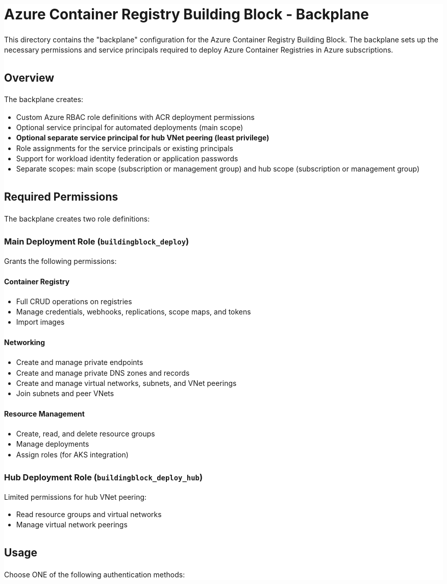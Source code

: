 # Azure Container Registry Building Block - Backplane

This directory contains the "backplane" configuration for the Azure Container Registry Building Block. The backplane sets up the necessary permissions and service principals required to deploy Azure Container Registries in Azure subscriptions.

## Overview

The backplane creates:
- Custom Azure RBAC role definitions with ACR deployment permissions
- Optional service principal for automated deployments (main scope)
- **Optional separate service principal for hub VNet peering (least privilege)**
- Role assignments for the service principals or existing principals
- Support for workload identity federation or application passwords
- Separate scopes: main scope (subscription or management group) and hub scope (subscription or management group)

## Required Permissions

The backplane creates two role definitions:

### Main Deployment Role (`buildingblock_deploy`)

Grants the following permissions:

#### Container Registry
- Full CRUD operations on registries
- Manage credentials, webhooks, replications, scope maps, and tokens
- Import images

#### Networking
- Create and manage private endpoints
- Create and manage private DNS zones and records
- Create and manage virtual networks, subnets, and VNet peerings
- Join subnets and peer VNets

#### Resource Management
- Create, read, and delete resource groups
- Manage deployments
- Assign roles (for AKS integration)

### Hub Deployment Role (`buildingblock_deploy_hub`)

Limited permissions for hub VNet peering:
- Read resource groups and virtual networks
- Manage virtual network peerings

## Usage

Choose ONE of the following authentication methods:
